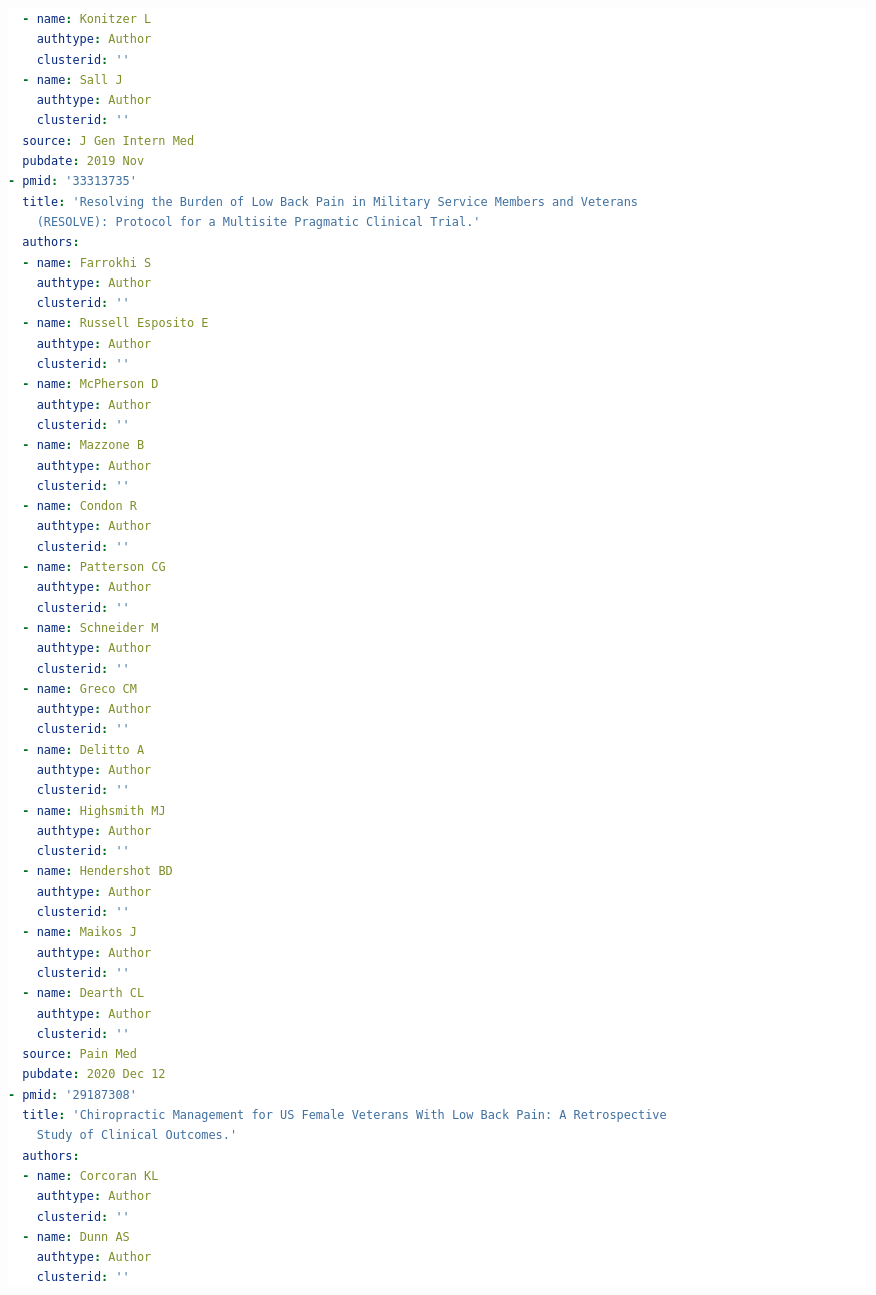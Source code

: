 ```yaml
  - name: Konitzer L
    authtype: Author
    clusterid: ''
  - name: Sall J
    authtype: Author
    clusterid: ''
  source: J Gen Intern Med
  pubdate: 2019 Nov
- pmid: '33313735'
  title: 'Resolving the Burden of Low Back Pain in Military Service Members and Veterans
    (RESOLVE): Protocol for a Multisite Pragmatic Clinical Trial.'
  authors:
  - name: Farrokhi S
    authtype: Author
    clusterid: ''
  - name: Russell Esposito E
    authtype: Author
    clusterid: ''
  - name: McPherson D
    authtype: Author
    clusterid: ''
  - name: Mazzone B
    authtype: Author
    clusterid: ''
  - name: Condon R
    authtype: Author
    clusterid: ''
  - name: Patterson CG
    authtype: Author
    clusterid: ''
  - name: Schneider M
    authtype: Author
    clusterid: ''
  - name: Greco CM
    authtype: Author
    clusterid: ''
  - name: Delitto A
    authtype: Author
    clusterid: ''
  - name: Highsmith MJ
    authtype: Author
    clusterid: ''
  - name: Hendershot BD
    authtype: Author
    clusterid: ''
  - name: Maikos J
    authtype: Author
    clusterid: ''
  - name: Dearth CL
    authtype: Author
    clusterid: ''
  source: Pain Med
  pubdate: 2020 Dec 12
- pmid: '29187308'
  title: 'Chiropractic Management for US Female Veterans With Low Back Pain: A Retrospective
    Study of Clinical Outcomes.'
  authors:
  - name: Corcoran KL
    authtype: Author
    clusterid: ''
  - name: Dunn AS
    authtype: Author
    clusterid: ''
```